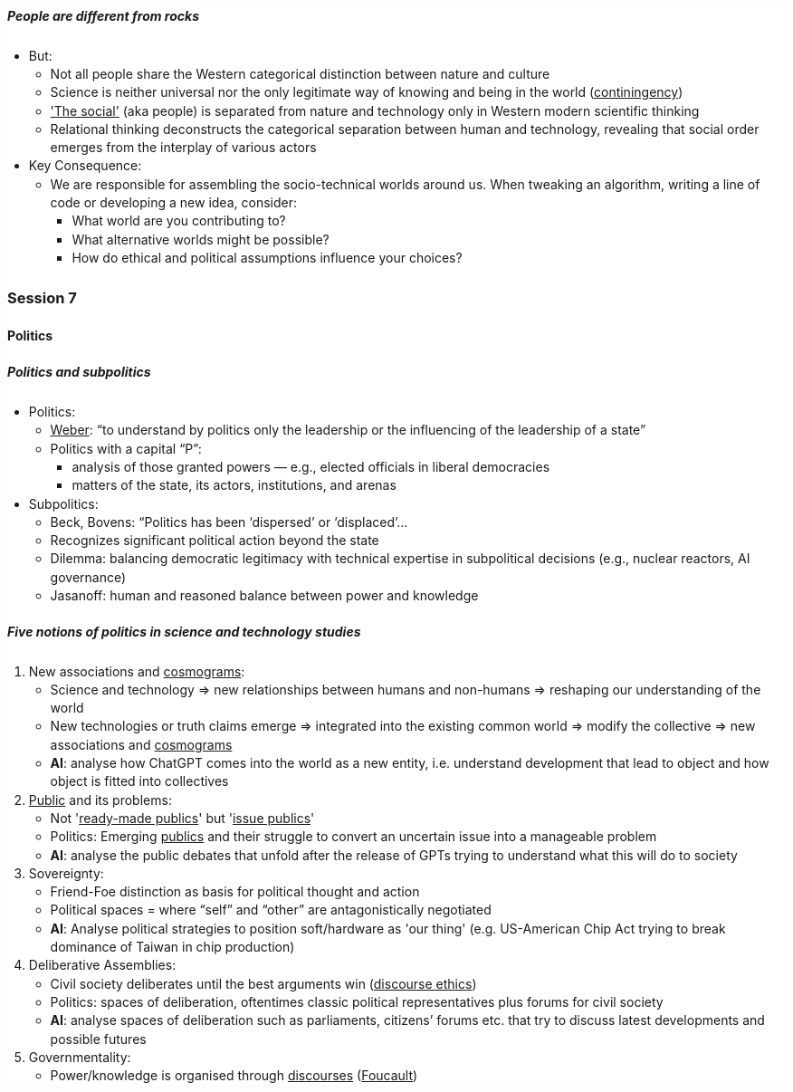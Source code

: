 ##### People are different from rocks

* But:
  * Not all people share the Western categorical distinction between nature and culture
  * Science is neither universal nor the only legitimate way of knowing and being in the world ([continingency](#contingency))
  * ['The social'](#the-social) (aka people) is separated from nature and technology only in Western modern scientific thinking
  * Relational thinking deconstructs the categorical separation between human and technology, revealing that social order emerges from the interplay of various actors
* Key Consequence:
  * We are responsible for assembling the socio-technical worlds around us. When tweaking an algorithm, writing a line of code or developing a new idea, consider:
    * What world are you contributing to?
    * What alternative worlds might be possible?
    * How do ethical and political assumptions influence your choices?

### Session 7

#### Politics

##### Politics and subpolitics

* Politics:
  * [Weber](#max-weber): “to understand by politics only the leadership or the influencing of the leadership of a state”
  * Politics with a capital “P”:
    * analysis of those granted powers — e.g., elected officials in liberal democracies
    * matters of the state, its actors, institutions, and arenas
* Subpolitics:
  * Beck, Bovens: “Politics has been ‘dispersed’ or ‘displaced’…
  * Recognizes significant political action beyond the state
  * Dilemma: balancing democratic legitimacy with technical expertise in subpolitical decisions (e.g., nuclear reactors, AI governance)
  * Jasanoff: human and reasoned balance between power and knowledge

##### Five notions of politics in science and technology studies

1. New associations and [cosmograms](#cosmology):
    * Science and technology ⇒ new relationships between humans and non-humans ⇒ reshaping our understanding of the world
    * New technologies or truth claims emerge ⇒ integrated into the existing common world ⇒ modify the collective ⇒ new associations and [cosmograms](#cosmology)
    * **AI**: analyse how ChatGPT comes into the world as a new entity, i.e. understand development that lead to object and how object is fitted into collectives
2. [Public](#publics) and its problems:
    * Not '[ready-made publics](#ready-made-publics)' but '[issue publics](#issue-publics)'
    * Politics: Emerging [publics](#publics) and their struggle to convert an uncertain issue into a manageable problem
    * **AI**: analyse the public debates that unfold after the release of GPTs trying to understand what this will do to society
3. Sovereignty:
    * Friend-Foe distinction as basis for political thought and action
    * Political spaces = where “self” and “other” are antagonistically negotiated
    * **AI**: Analyse political strategies to position soft/hardware as 'our thing' (e.g. US-American Chip Act trying to break dominance of Taiwan in chip production)
4. Deliberative Assemblies:
    * Civil society deliberates until the best arguments win ([discourse ethics](#discourse-ethics))
    * Politics: spaces of deliberation, oftentimes classic political representatives plus forums for civil society
    * **AI**: analyse spaces of deliberation such as parliaments, citizens’ forums etc. that try to discuss latest developments and possible futures
5. Governmentality:
    * Power/knowledge is organised through [discourses](#discourse) ([Foucault](#michel-foucault))
